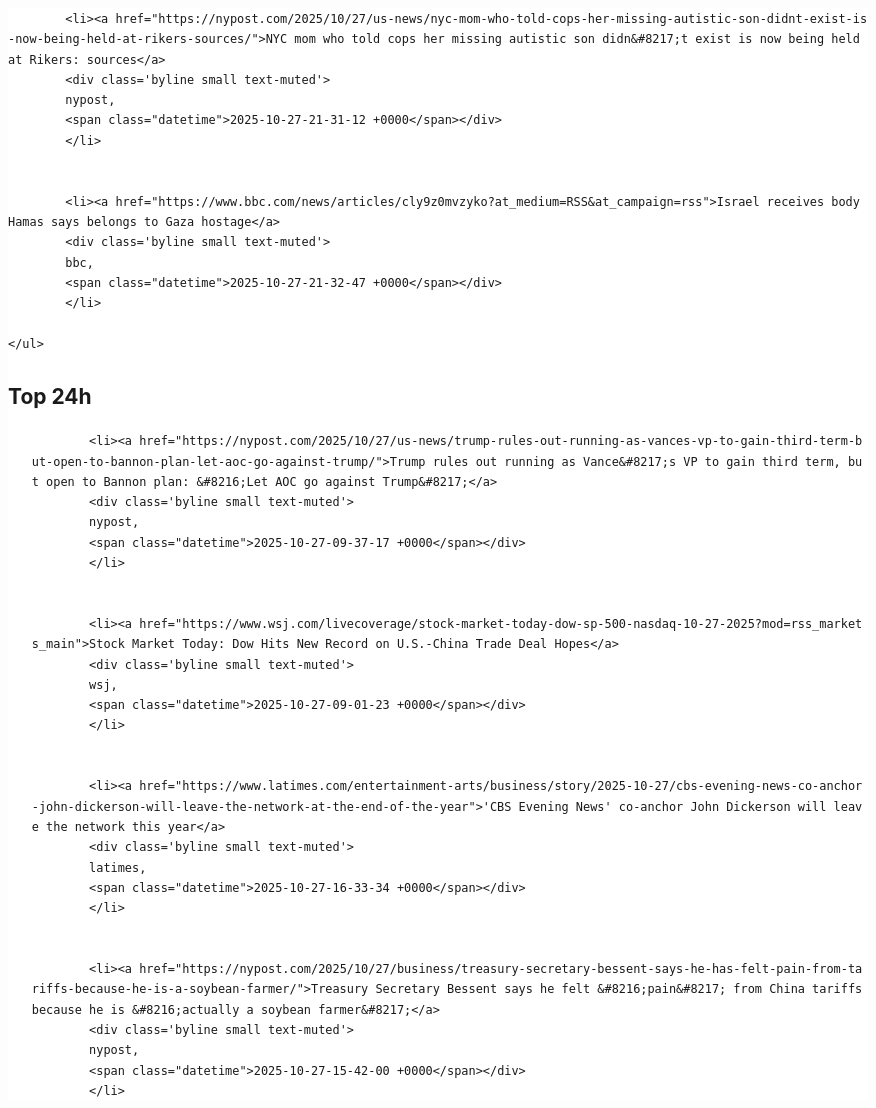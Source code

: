 
            <li><a href="https://nypost.com/2025/10/27/us-news/nyc-mom-who-told-cops-her-missing-autistic-son-didnt-exist-is-now-being-held-at-rikers-sources/">NYC mom who told cops her missing autistic son didn&#8217;t exist is now being held at Rikers: sources</a>
            <div class='byline small text-muted'>
            nypost, 
            <span class="datetime">2025-10-27-21-31-12 +0000</span></div>
            </li>
        

            <li><a href="https://www.bbc.com/news/articles/cly9z0mvzyko?at_medium=RSS&at_campaign=rss">Israel receives body Hamas says belongs to Gaza hostage</a>
            <div class='byline small text-muted'>
            bbc, 
            <span class="datetime">2025-10-27-21-32-47 +0000</span></div>
            </li>
        
    </ul>
</div>

<div id="top24h" class="col-12">
    <h2>Top 24h</h2>
    <ul>
        
            <li><a href="https://nypost.com/2025/10/27/us-news/trump-rules-out-running-as-vances-vp-to-gain-third-term-but-open-to-bannon-plan-let-aoc-go-against-trump/">Trump rules out running as Vance&#8217;s VP to gain third term, but open to Bannon plan: &#8216;Let AOC go against Trump&#8217;</a>
            <div class='byline small text-muted'>
            nypost, 
            <span class="datetime">2025-10-27-09-37-17 +0000</span></div>
            </li>
        

            <li><a href="https://www.wsj.com/livecoverage/stock-market-today-dow-sp-500-nasdaq-10-27-2025?mod=rss_markets_main">Stock Market Today: Dow Hits New Record on U.S.-China Trade Deal Hopes</a>
            <div class='byline small text-muted'>
            wsj, 
            <span class="datetime">2025-10-27-09-01-23 +0000</span></div>
            </li>
        

            <li><a href="https://www.latimes.com/entertainment-arts/business/story/2025-10-27/cbs-evening-news-co-anchor-john-dickerson-will-leave-the-network-at-the-end-of-the-year">'CBS Evening News' co-anchor John Dickerson will leave the network this year</a>
            <div class='byline small text-muted'>
            latimes, 
            <span class="datetime">2025-10-27-16-33-34 +0000</span></div>
            </li>
        

            <li><a href="https://nypost.com/2025/10/27/business/treasury-secretary-bessent-says-he-has-felt-pain-from-tariffs-because-he-is-a-soybean-farmer/">Treasury Secretary Bessent says he felt &#8216;pain&#8217; from China tariffs because he is &#8216;actually a soybean farmer&#8217;</a>
            <div class='byline small text-muted'>
            nypost, 
            <span class="datetime">2025-10-27-15-42-00 +0000</span></div>
            </li>
        